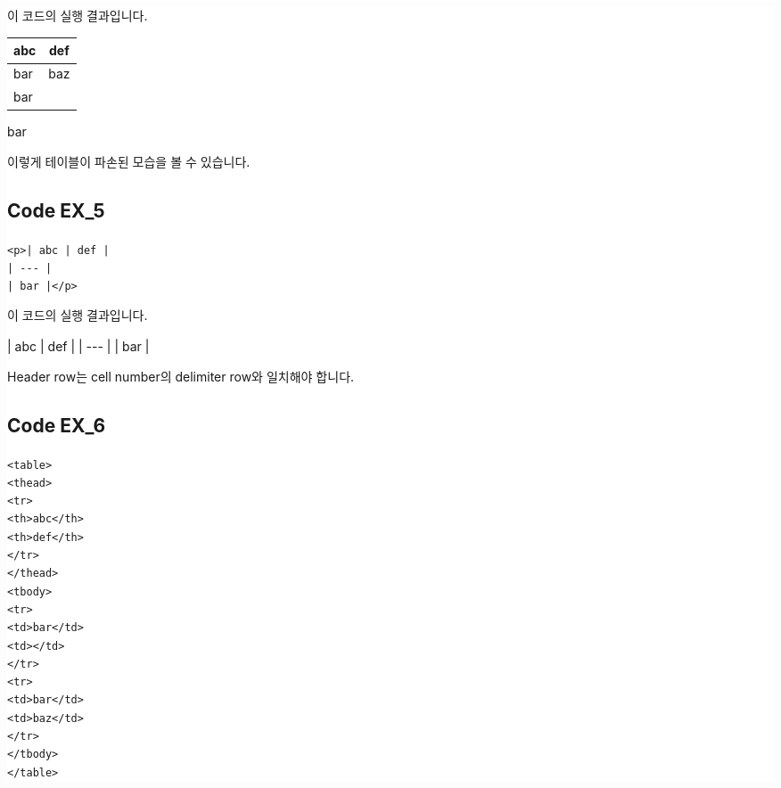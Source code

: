 이 코드의 실행 결과입니다.
<table>
<thead>
<tr>
<th>abc</th>
<th>def</th>
</tr>
</thead>
<tbody>
<tr>
<td>bar</td>
<td>baz</td>
</tr>
<tr>
<td>bar</td>
<td></td>
</tr>
</tbody>
</table>
<p>bar</p>

이렇게 테이블이 파손된 모습을 볼 수 있습니다.

## Code EX_5

    <p>| abc | def |
    | --- |
    | bar |</p>

이 코드의 실행 결과입니다.
<p>| abc | def |
| --- |
| bar |</p>

Header row는 cell number의 delimiter row와 일치해야 합니다.

## Code EX_6

    <table>
    <thead>
    <tr>
    <th>abc</th>
    <th>def</th>
    </tr>
    </thead>
    <tbody>
    <tr>
    <td>bar</td>
    <td></td>
    </tr>
    <tr>
    <td>bar</td>
    <td>baz</td>
    </tr>
    </tbody>
    </table>
    